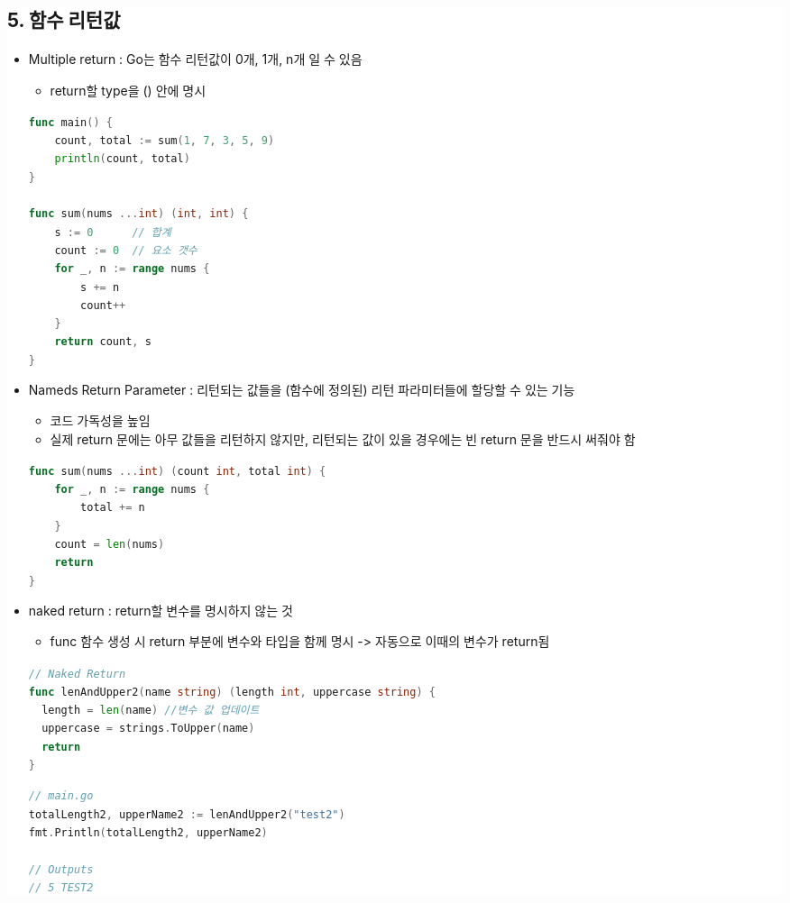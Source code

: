 ## **5. 함수 리턴값**

+ Multiple return : Go는 함수 리턴값이 0개, 1개, n개 일 수 있음

  + return할 type을 () 안에 명시

  ```go
  func main() {
      count, total := sum(1, 7, 3, 5, 9)
      println(count, total)
  }
  
  func sum(nums ...int) (int, int) {
      s := 0      // 합계
      count := 0  // 요소 갯수
      for _, n := range nums {
          s += n
          count++
      }
      return count, s
  }
  ```

+ Nameds Return Parameter : 리턴되는 값들을 (함수에 정의된) 리턴 파라미터들에 할당할 수 있는 기능

  + 코드 가독성을 높임
  + 실제 return 문에는 아무 값들을 리턴하지 않지만, 리턴되는 값이 있을 경우에는 빈 return 문을 반드시 써줘야 함

  ```go
  func sum(nums ...int) (count int, total int) {
      for _, n := range nums {
          total += n
      }
      count = len(nums)
      return
  }
  ```

+ naked return : return할 변수를 명시하지 않는 것

  + func 함수 생성 시 return 부분에 변수와 타입을 함께 명시 -> 자동으로 이때의 변수가 return됨

  ```go
  // Naked Return
  func lenAndUpper2(name string) (length int, uppercase string) {
  	length = len(name) //변수 값 업데이트
  	uppercase = strings.ToUpper(name)
  	return
  }
  ```

  ```go
  // main.go
  totalLength2, upperName2 := lenAndUpper2("test2")
  fmt.Println(totalLength2, upperName2)
  
  // Outputs
  // 5 TEST2
  ```
